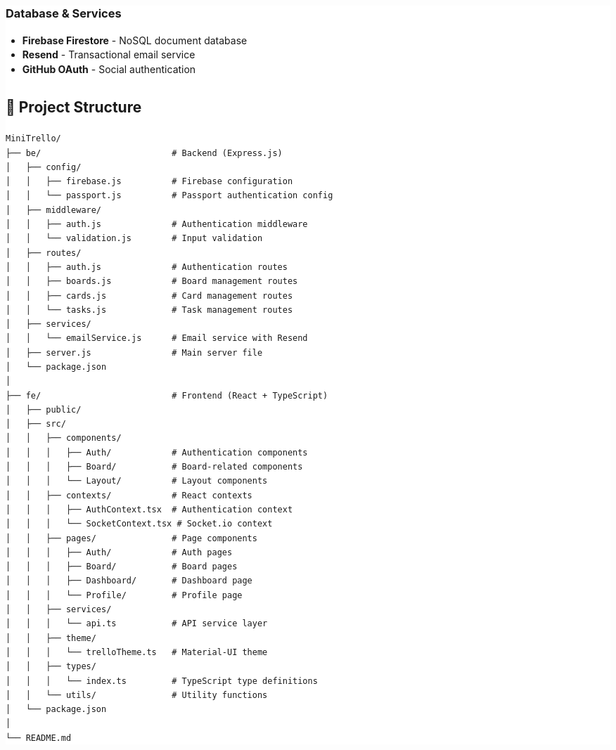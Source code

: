 ### Database & Services
- **Firebase Firestore** - NoSQL document database
- **Resend** - Transactional email service
- **GitHub OAuth** - Social authentication

## 📁 Project Structure

```
MiniTrello/
├── be/                          # Backend (Express.js)
│   ├── config/
│   │   ├── firebase.js          # Firebase configuration
│   │   └── passport.js          # Passport authentication config
│   ├── middleware/
│   │   ├── auth.js              # Authentication middleware
│   │   └── validation.js        # Input validation
│   ├── routes/
│   │   ├── auth.js              # Authentication routes
│   │   ├── boards.js            # Board management routes
│   │   ├── cards.js             # Card management routes
│   │   └── tasks.js             # Task management routes
│   ├── services/
│   │   └── emailService.js      # Email service with Resend
│   ├── server.js                # Main server file
│   └── package.json
│
├── fe/                          # Frontend (React + TypeScript)
│   ├── public/
│   ├── src/
│   │   ├── components/
│   │   │   ├── Auth/            # Authentication components
│   │   │   ├── Board/           # Board-related components
│   │   │   └── Layout/          # Layout components
│   │   ├── contexts/            # React contexts
│   │   │   ├── AuthContext.tsx  # Authentication context
│   │   │   └── SocketContext.tsx # Socket.io context
│   │   ├── pages/               # Page components
│   │   │   ├── Auth/            # Auth pages
│   │   │   ├── Board/           # Board pages
│   │   │   ├── Dashboard/       # Dashboard page
│   │   │   └── Profile/         # Profile page
│   │   ├── services/
│   │   │   └── api.ts           # API service layer
│   │   ├── theme/
│   │   │   └── trelloTheme.ts   # Material-UI theme
│   │   ├── types/
│   │   │   └── index.ts         # TypeScript type definitions
│   │   └── utils/               # Utility functions
│   └── package.json
│
└── README.md
```

